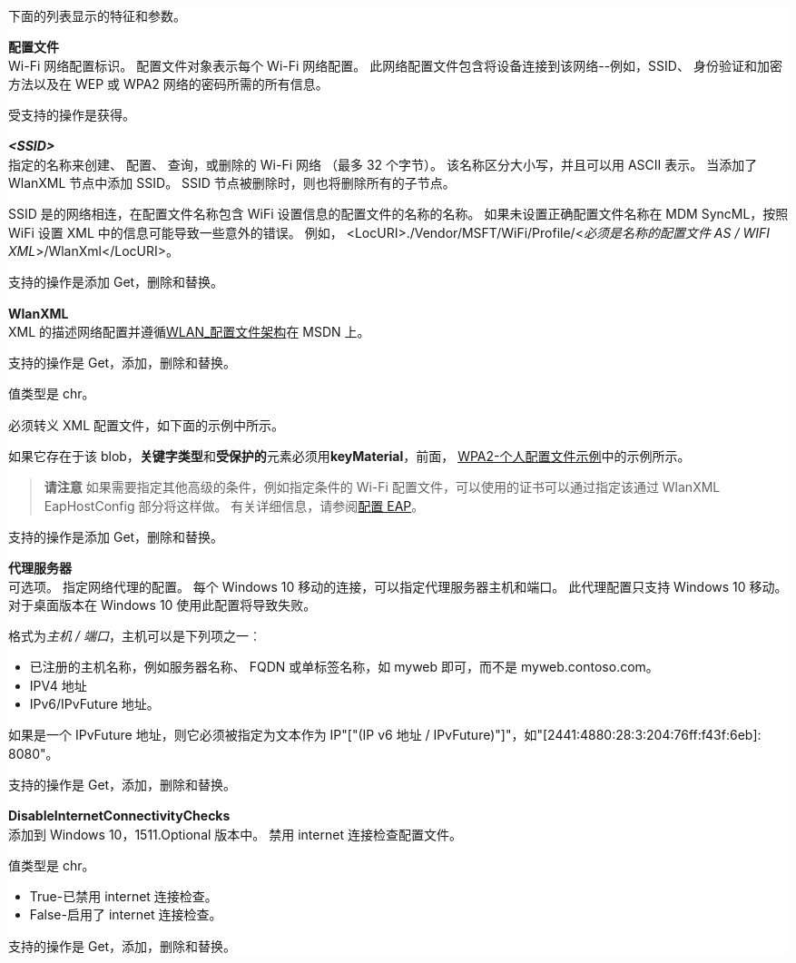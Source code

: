 下面的列表显示的特征和参数。

<a href="" id="profile"></a>**配置文件**  
Wi-Fi 网络配置标识。 配置文件对象表示每个 Wi-Fi 网络配置。 此网络配置文件包含将设备连接到该网络--例如，SSID、 身份验证和加密方法以及在 WEP 或 WPA2 网络的密码所需的所有信息。

受支持的操作是获得。

<a href="" id="-ssid-"></a>***&lt;SSID&gt;***  
指定的名称来创建、 配置、 查询，或删除的 Wi-Fi 网络 （最多 32 个字节）。 该名称区分大小写，并且可以用 ASCII 表示。 当添加了 WlanXML 节点中添加 SSID。 SSID 节点被删除时，则也将删除所有的子节点。

SSID 是的网络相连，在配置文件名称包含 WiFi 设置信息的配置文件的名称的名称。 如果未设置正确配置文件名称在 MDM SyncML，按照 WiFi 设置 XML 中的信息可能导致一些意外的错误。 例如， &lt;LocURI&gt;./Vendor/MSFT/WiFi/Profile/&lt;*必须是名称的配置文件 AS / WIFI XML*&gt;/WlanXml&lt;/LocURI&gt;。

支持的操作是添加 Get，删除和替换。

<a href="" id="wlanxml"></a>**WlanXML**  
XML 的描述网络配置并遵循[WLAN\_配置文件架构](http://go.microsoft.com/fwlink/p/?LinkId=325608)在 MSDN 上。

支持的操作是 Get，添加，删除和替换。

值类型是 chr。

必须转义 XML 配置文件，如下面的示例中所示。

如果它存在于该 blob，**关键字类型**和**受保护的**元素必须用**keyMaterial**，前面， [WPA2-个人配置文件示例](http://go.microsoft.com/fwlink/p/?LinkId=523870)中的示例所示。

> **请注意** 如果需要指定其他高级的条件，例如指定条件的 Wi-Fi 配置文件，可以使用的证书可以通过指定该通过 WlanXML EapHostConfig 部分将这样做。 有关详细信息，请参阅[配置 EAP](http://go.microsoft.com/fwlink/p/?LinkId=618963)。

 

支持的操作是添加 Get，删除和替换。

<a href="" id="proxy"></a>**代理服务器**  
可选项。 指定网络代理的配置。 每个 Windows 10 移动的连接，可以指定代理服务器主机和端口。 此代理配置只支持 Windows 10 移动。 对于桌面版本在 Windows 10 使用此配置将导致失败。

格式为*主机 / 端口*，主机可以是下列项之一︰

-   已注册的主机名称，例如服务器名称、 FQDN 或单标签名称，如 myweb 即可，而不是 myweb.contoso.com。
-   IPV4 地址
-   IPv6/IPvFuture 地址。

如果是一个 IPvFuture 地址，则它必须被指定为文本作为 IP"\["(IP v6 地址 / IPvFuture)"\]"，如"\[2441:4880:28:3:204:76ff:f43f:6eb\]: 8080"。

支持的操作是 Get，添加，删除和替换。

<a href="" id="disableinternetconnectivitychecks"></a>**DisableInternetConnectivityChecks**  
添加到 Windows 10，1511.Optional 版本中。 禁用 internet 连接检查配置文件。

值类型是 chr。

-   True-已禁用 internet 连接检查。
-   False-启用了 internet 连接检查。

支持的操作是 Get，添加，删除和替换。
